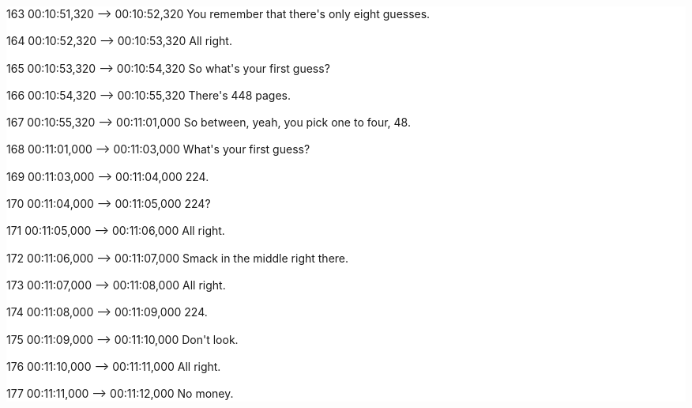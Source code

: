 163
00:10:51,320 --> 00:10:52,320
You remember that there's only eight guesses.

164
00:10:52,320 --> 00:10:53,320
All right.

165
00:10:53,320 --> 00:10:54,320
So what's your first guess?

166
00:10:54,320 --> 00:10:55,320
There's 448 pages.

167
00:10:55,320 --> 00:11:01,000
So between, yeah, you pick one to four, 48.

168
00:11:01,000 --> 00:11:03,000
What's your first guess?

169
00:11:03,000 --> 00:11:04,000
224.

170
00:11:04,000 --> 00:11:05,000
224?

171
00:11:05,000 --> 00:11:06,000
All right.

172
00:11:06,000 --> 00:11:07,000
Smack in the middle right there.

173
00:11:07,000 --> 00:11:08,000
All right.

174
00:11:08,000 --> 00:11:09,000
224.

175
00:11:09,000 --> 00:11:10,000
Don't look.

176
00:11:10,000 --> 00:11:11,000
All right.

177
00:11:11,000 --> 00:11:12,000
No money.
